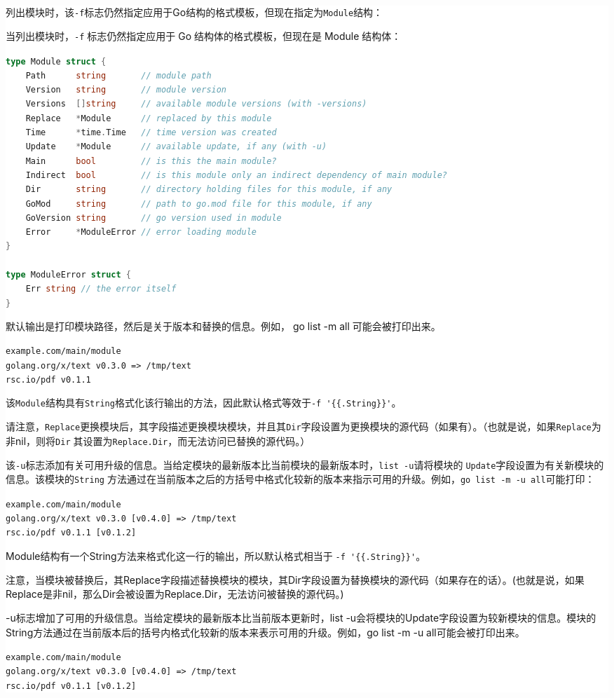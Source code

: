 列出模块时，该`-f`标志仍然指定应用于Go结构的格式模板，但现在指定为`Module`结构：

当列出模块时，`-f` 标志仍然指定应用于 Go 结构体的格式模板，但现在是 Module 结构体：

```go
type Module struct {
    Path      string       // module path
    Version   string       // module version
    Versions  []string     // available module versions (with -versions)
    Replace   *Module      // replaced by this module
    Time      *time.Time   // time version was created
    Update    *Module      // available update, if any (with -u)
    Main      bool         // is this the main module?
    Indirect  bool         // is this module only an indirect dependency of main module?
    Dir       string       // directory holding files for this module, if any
    GoMod     string       // path to go.mod file for this module, if any
    GoVersion string       // go version used in module
    Error     *ModuleError // error loading module
}

type ModuleError struct {
    Err string // the error itself
}
```

默认输出是打印模块路径，然后是关于版本和替换的信息。例如， go list -m all 可能会被打印出来。

```
example.com/main/module
golang.org/x/text v0.3.0 => /tmp/text
rsc.io/pdf v0.1.1
```

该`Module`结构具有`String`格式化该行输出的方法，因此默认格式等效于`-f '{{.String}}'`。

请注意，`Replace`更换模块后，其字段描述更换模块模块，并且其`Dir`字段设置为更换模块的源代码（如果有）。（也就是说，如果`Replace`为非nil，则将`Dir` 其设置为`Replace.Dir`，而无法访问已替换的源代码。）

该`-u`标志添加有关可用升级的信息。当给定模块的最新版本比当前模块的最新版本时，`list -u`请将模块的 `Update`字段设置为有关新模块的信息。该模块的`String` 方法通过在当前版本之后的方括号中格式化较新的版本来指示可用的升级。例如，`go list -m -u all`可能打印：

```
example.com/main/module
golang.org/x/text v0.3.0 [v0.4.0] => /tmp/text
rsc.io/pdf v0.1.1 [v0.1.2]
```

Module结构有一个String方法来格式化这一行的输出，所以默认格式相当于 `-f '{{.String}}'`。

注意，当模块被替换后，其Replace字段描述替换模块的模块，其Dir字段设置为替换模块的源代码（如果存在的话）。(也就是说，如果Replace是非nil，那么Dir会被设置为Replace.Dir，无法访问被替换的源代码。)

-u标志增加了可用的升级信息。当给定模块的最新版本比当前版本更新时，list -u会将模块的Update字段设置为较新模块的信息。模块的String方法通过在当前版本后的括号内格式化较新的版本来表示可用的升级。例如，go list -m -u all可能会被打印出来。

```
example.com/main/module
golang.org/x/text v0.3.0 [v0.4.0] => /tmp/text
rsc.io/pdf v0.1.1 [v0.1.2]
```

